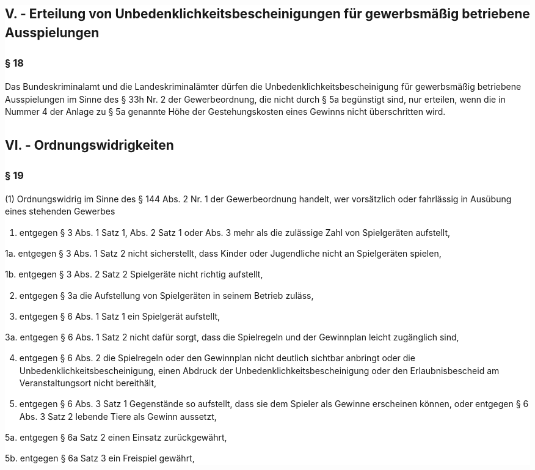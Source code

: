 ## V. - Erteilung von Unbedenklichkeitsbescheinigungen für gewerbsmäßig betriebene Ausspielungen

### § 18

Das Bundeskriminalamt und die Landeskriminalämter dürfen die
Unbedenklichkeitsbescheinigung für gewerbsmäßig betriebene
Ausspielungen im Sinne des § 33h Nr. 2 der Gewerbeordnung, die nicht
durch § 5a begünstigt sind, nur erteilen, wenn die in Nummer 4 der
Anlage zu § 5a genannte Höhe der Gestehungskosten eines Gewinns nicht
überschritten wird.

## VI. - Ordnungswidrigkeiten

### § 19

(1) Ordnungswidrig im Sinne des § 144 Abs. 2 Nr. 1 der Gewerbeordnung
handelt, wer vorsätzlich oder fahrlässig in Ausübung eines stehenden
Gewerbes

1.  entgegen § 3 Abs. 1 Satz 1, Abs. 2 Satz 1 oder Abs. 3 mehr als die
    zulässige Zahl von Spielgeräten aufstellt,


1a. entgegen § 3 Abs. 1 Satz 2 nicht sicherstellt, dass Kinder oder
    Jugendliche nicht an Spielgeräten spielen,


1b. entgegen § 3 Abs. 2 Satz 2 Spielgeräte nicht richtig aufstellt,


2.  entgegen § 3a die Aufstellung von Spielgeräten in seinem Betrieb
    zuläss,


3.  entgegen § 6 Abs. 1 Satz 1 ein Spielgerät aufstellt,


3a. entgegen § 6 Abs. 1 Satz 2 nicht dafür sorgt, dass die Spielregeln und
    der Gewinnplan leicht zugänglich sind,


4.  entgegen § 6 Abs. 2 die Spielregeln oder den Gewinnplan nicht deutlich
    sichtbar anbringt oder die Unbedenklichkeitsbescheinigung, einen
    Abdruck der Unbedenklichkeitsbescheinigung oder den Erlaubnisbescheid
    am Veranstaltungsort nicht bereithält,


5.  entgegen § 6 Abs. 3 Satz 1 Gegenstände so aufstellt, dass sie dem
    Spieler als Gewinne erscheinen können, oder entgegen § 6 Abs. 3 Satz 2
    lebende Tiere als Gewinn aussetzt,


5a. entgegen § 6a Satz 2 einen Einsatz zurückgewährt,


5b. entgegen § 6a Satz 3 ein Freispiel gewährt,


